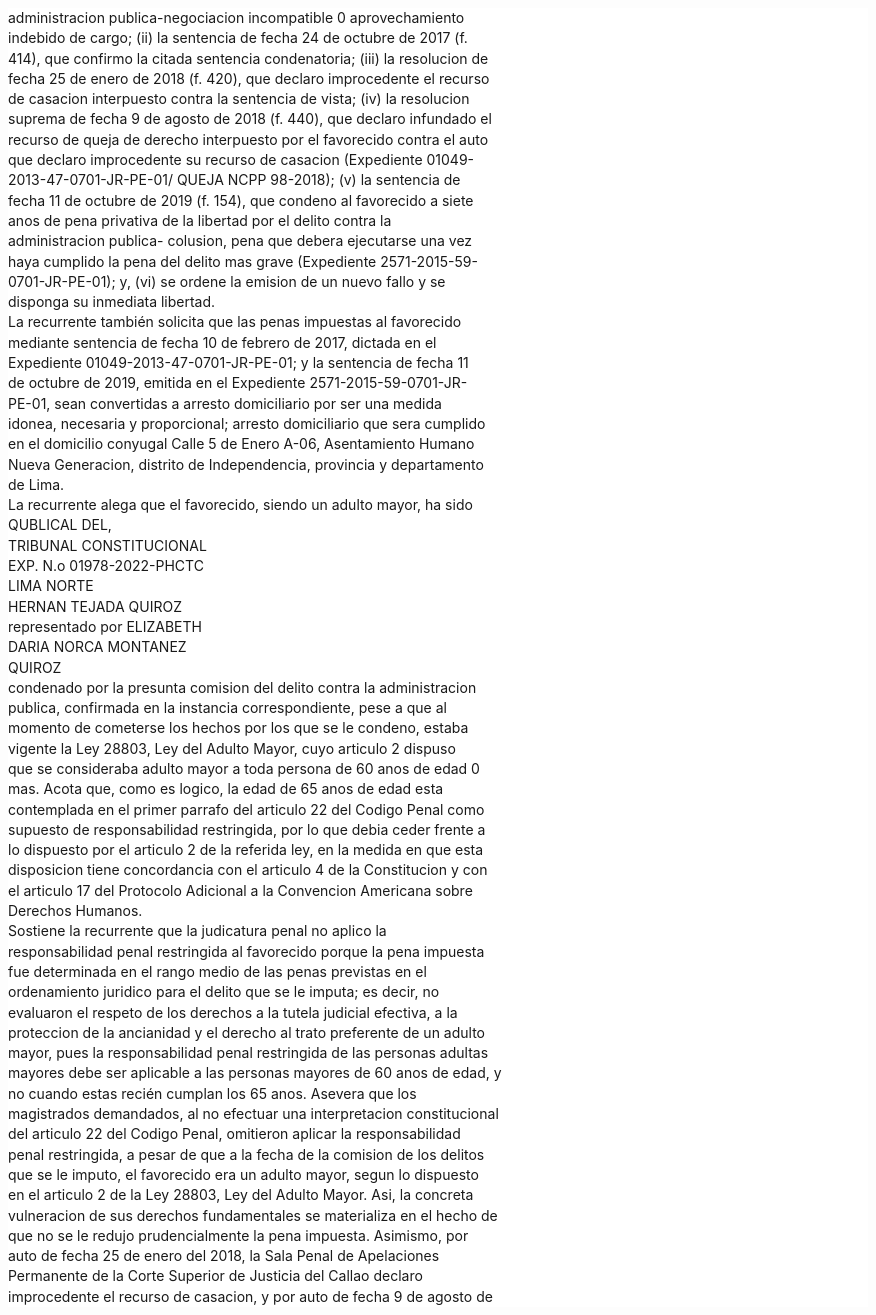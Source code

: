 administracion publica-negociacion incompatible 0 aprovechamiento  
indebido de cargo; (ii) la sentencia de fecha 24 de octubre de 2017 (f.  
414), que confirmo la citada sentencia condenatoria; (iii) la resolucion de  
fecha 25 de enero de 2018 (f. 420), que declaro improcedente el recurso  
de casacion interpuesto contra la sentencia de vista; (iv) la resolucion  
suprema de fecha 9 de agosto de 2018 (f. 440), que declaro infundado el  
recurso de queja de derecho interpuesto por el favorecido contra el auto  
que declaro improcedente su recurso de casacion (Expediente 01049-  
2013-47-0701-JR-PE-01/ QUEJA NCPP 98-2018); (v) la sentencia de  
fecha 11 de octubre de 2019 (f. 154), que condeno al favorecido a siete  
anos de pena privativa de la libertad por el delito contra la  
administracion publica- colusion, pena que debera ejecutarse una vez  
haya cumplido la pena del delito mas grave (Expediente 2571-2015-59-  
0701-JR-PE-01); y, (vi) se ordene la emision de un nuevo fallo y se  
disponga su inmediata libertad.  
La recurrente también solicita que las penas impuestas al favorecido  
mediante sentencia de fecha 10 de febrero de 2017, dictada en el  
Expediente 01049-2013-47-0701-JR-PE-01; y la sentencia de fecha 11  
de octubre de 2019, emitida en el Expediente 2571-2015-59-0701-JR-  
PE-01, sean convertidas a arresto domiciliario por ser una medida  
idonea, necesaria y proporcional; arresto domiciliario que sera cumplido  
en el domicilio conyugal Calle 5 de Enero A-06, Asentamiento Humano  
Nueva Generacion, distrito de Independencia, provincia y departamento  
de Lima.  
La recurrente alega que el favorecido, siendo un adulto mayor, ha sido  
QUBLICAL DEL,  
TRIBUNAL CONSTITUCIONAL  
EXP. N.o 01978-2022-PHCTC  
LIMA NORTE  
HERNAN TEJADA QUIROZ  
representado por ELIZABETH  
DARIA NORCA MONTANEZ  
QUIROZ  
condenado por la presunta comision del delito contra la administracion  
publica, confirmada en la instancia correspondiente, pese a que al  
momento de cometerse los hechos por los que se le condeno, estaba  
vigente la Ley 28803, Ley del Adulto Mayor, cuyo articulo 2 dispuso  
que se consideraba adulto mayor a toda persona de 60 anos de edad 0  
mas. Acota que, como es logico, la edad de 65 anos de edad esta  
contemplada en el primer parrafo del articulo 22 del Codigo Penal como  
supuesto de responsabilidad restringida, por lo que debia ceder frente a  
lo dispuesto por el articulo 2 de la referida ley, en la medida en que esta  
disposicion tiene concordancia con el articulo 4 de la Constitucion y con  
el articulo 17 del Protocolo Adicional a la Convencion Americana sobre  
Derechos Humanos.  
Sostiene la recurrente que la judicatura penal no aplico la  
responsabilidad penal restringida al favorecido porque la pena impuesta  
fue determinada en el rango medio de las penas previstas en el  
ordenamiento juridico para el delito que se le imputa; es decir, no  
evaluaron el respeto de los derechos a la tutela judicial efectiva, a la  
proteccion de la ancianidad y el derecho al trato preferente de un adulto  
mayor, pues la responsabilidad penal restringida de las personas adultas  
mayores debe ser aplicable a las personas mayores de 60 anos de edad, y  
no cuando estas recién cumplan los 65 anos. Asevera que los  
magistrados demandados, al no efectuar una interpretacion constitucional  
del articulo 22 del Codigo Penal, omitieron aplicar la responsabilidad  
penal restringida, a pesar de que a la fecha de la comision de los delitos  
que se le imputo, el favorecido era un adulto mayor, segun lo dispuesto  
en el articulo 2 de la Ley 28803, Ley del Adulto Mayor. Asi, la concreta  
vulneracion de sus derechos fundamentales se materializa en el hecho de  
que no se le redujo prudencialmente la pena impuesta. Asimismo, por  
auto de fecha 25 de enero del 2018, la Sala Penal de Apelaciones  
Permanente de la Corte Superior de Justicia del Callao declaro  
improcedente el recurso de casacion, y por auto de fecha 9 de agosto de  
